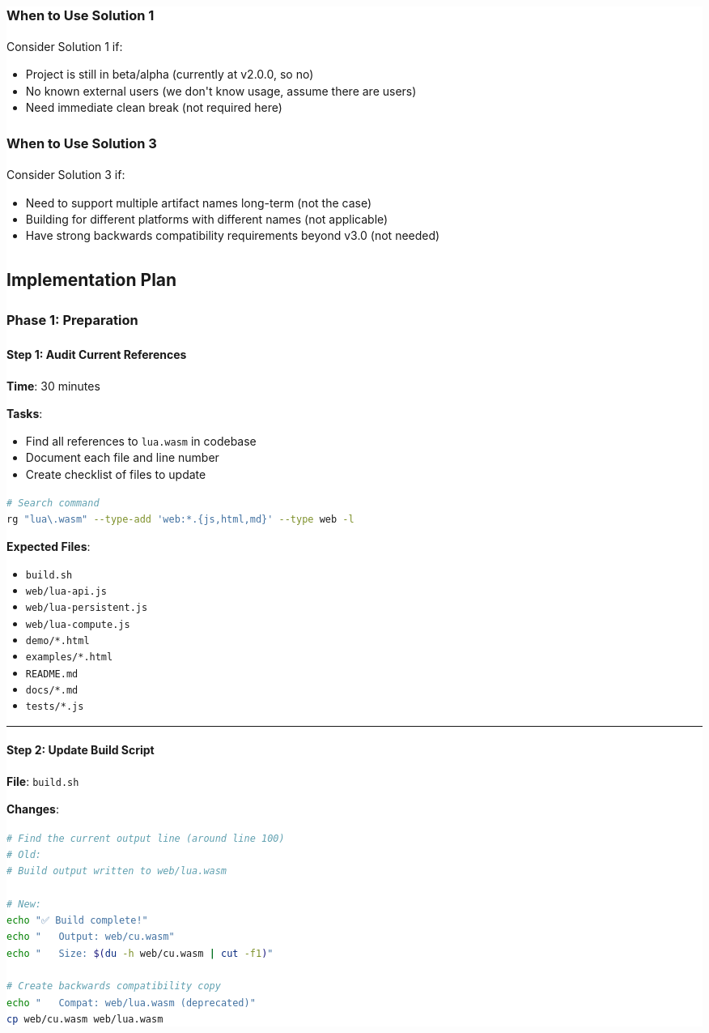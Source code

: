 ### When to Use Solution 1

Consider Solution 1 if:
- Project is still in beta/alpha (currently at v2.0.0, so no)
- No known external users (we don't know usage, assume there are users)
- Need immediate clean break (not required here)

### When to Use Solution 3

Consider Solution 3 if:
- Need to support multiple artifact names long-term (not the case)
- Building for different platforms with different names (not applicable)
- Have strong backwards compatibility requirements beyond v3.0 (not needed)

## Implementation Plan

### Phase 1: Preparation

#### Step 1: Audit Current References
**Time**: 30 minutes

**Tasks**:
- Find all references to `lua.wasm` in codebase
- Document each file and line number
- Create checklist of files to update

```bash
# Search command
rg "lua\.wasm" --type-add 'web:*.{js,html,md}' --type web -l
```

**Expected Files**:
- `build.sh`
- `web/lua-api.js`
- `web/lua-persistent.js`
- `web/lua-compute.js`
- `demo/*.html`
- `examples/*.html`
- `README.md`
- `docs/*.md`
- `tests/*.js`

---

#### Step 2: Update Build Script
**File**: `build.sh`

**Changes**:
```bash
# Find the current output line (around line 100)
# Old:
# Build output written to web/lua.wasm

# New:
echo "✅ Build complete!"
echo "   Output: web/cu.wasm"
echo "   Size: $(du -h web/cu.wasm | cut -f1)"

# Create backwards compatibility copy
echo "   Compat: web/lua.wasm (deprecated)"
cp web/cu.wasm web/lua.wasm
```
